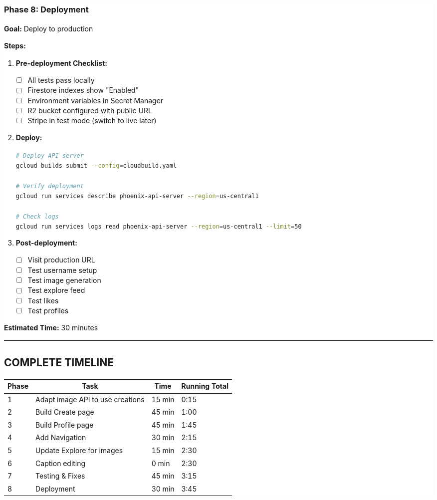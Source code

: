 
### **Phase 8: Deployment**

**Goal:** Deploy to production

**Steps:**

1. **Pre-deployment Checklist:**
   - [ ] All tests pass locally
   - [ ] Firestore indexes show "Enabled"
   - [ ] Environment variables in Secret Manager
   - [ ] R2 bucket configured with public URL
   - [ ] Stripe in test mode (switch to live later)

2. **Deploy:**
   ```bash
   # Deploy API server
   gcloud builds submit --config=cloudbuild.yaml

   # Verify deployment
   gcloud run services describe phoenix-api-server --region=us-central1

   # Check logs
   gcloud run services logs read phoenix-api-server --region=us-central1 --limit=50
   ```

3. **Post-deployment:**
   - [ ] Visit production URL
   - [ ] Test username setup
   - [ ] Test image generation
   - [ ] Test explore feed
   - [ ] Test likes
   - [ ] Test profiles

**Estimated Time:** 30 minutes

---

## **COMPLETE TIMELINE**

| Phase | Task | Time | Running Total |
|-------|------|------|---------------|
| 1 | Adapt image API to use creations | 15 min | 0:15 |
| 2 | Build Create page | 45 min | 1:00 |
| 3 | Build Profile page | 45 min | 1:45 |
| 4 | Add Navigation | 30 min | 2:15 |
| 5 | Update Explore for images | 15 min | 2:30 |
| 6 | Caption editing | 0 min | 2:30 |
| 7 | Testing & Fixes | 45 min | 3:15 |
| 8 | Deployment | 30 min | 3:45 |
